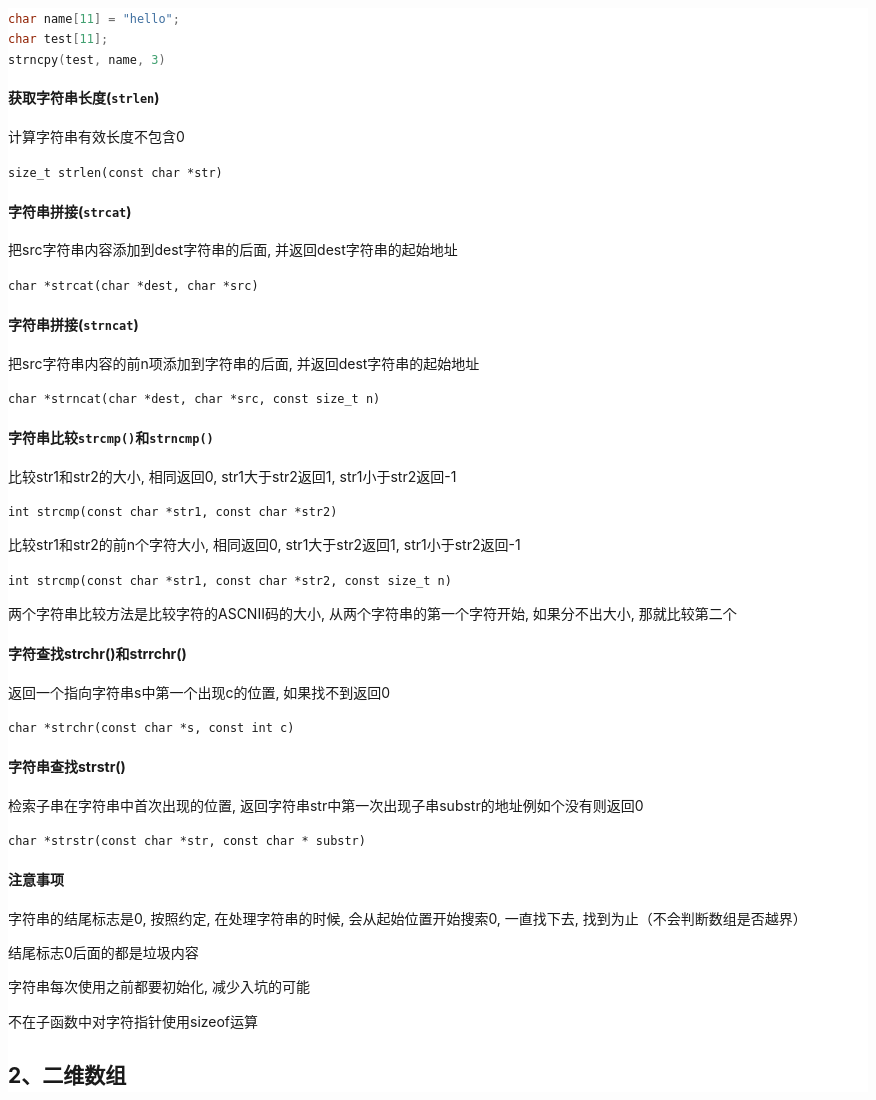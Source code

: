 ```C++
char name[11] = "hello";
char test[11];
strncpy(test, name, 3)
```

#### 获取字符串长度(`strlen`)

计算字符串有效长度不包含0

`size_t strlen(const char *str)`

#### 字符串拼接(`strcat`)

把src字符串内容添加到dest字符串的后面, 并返回dest字符串的起始地址

`char *strcat(char *dest, char *src)`

#### 字符串拼接(`strncat`)

把src字符串内容的前n项添加到字符串的后面, 并返回dest字符串的起始地址

`char *strncat(char *dest, char *src, const size_t n)`

#### 字符串比较`strcmp()`和`strncmp()`

比较str1和str2的大小, 相同返回0, str1大于str2返回1, str1小于str2返回-1

`int strcmp(const char *str1, const char *str2)`

比较str1和str2的前n个字符大小, 相同返回0, str1大于str2返回1, str1小于str2返回-1

`int strcmp(const char *str1, const char *str2, const size_t n)`

两个字符串比较方法是比较字符的ASCNII码的大小, 从两个字符串的第一个字符开始, 如果分不出大小, 那就比较第二个

#### 字符查找strchr()和strrchr()

返回一个指向字符串s中第一个出现c的位置, 如果找不到返回0

`char *strchr(const char *s, const int c)`

#### 字符串查找strstr()

检索子串在字符串中首次出现的位置, 返回字符串str中第一次出现子串substr的地址例如个没有则返回0

`char *strstr(const char *str, const char * substr)`

#### 注意事项

字符串的结尾标志是0, 按照约定, 在处理字符串的时候, 会从起始位置开始搜索0, 一直找下去, 找到为止（不会判断数组是否越界）

结尾标志0后面的都是垃圾内容

字符串每次使用之前都要初始化, 减少入坑的可能

不在子函数中对字符指针使用sizeof运算

## 2、二维数组
